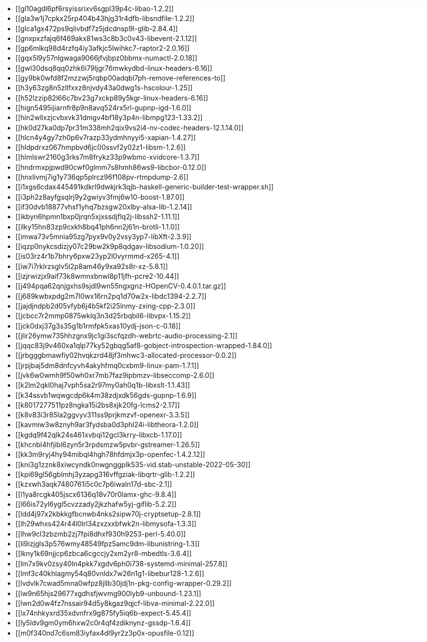 - [[gl10agdl6pf6rsyissrixv6sgpl39p4c-libao-1.2.2]]
- [[gla3w1j7cpkx25rp404b43hjg31r4dfb-libsndfile-1.2.2]]
- [[glca1gx472ps9qlivbdf7z5jdcdnsp9l-glib-2.84.4]]
- [[gnxpxzfajq6f469akx81ws3c8b3c0v43-libevent-2.1.12]]
- [[gp6mlkq98d4rzfq4iy3afkjc5lwihkc7-raptor2-2.0.16]]
- [[gqx5l9y57nlgwaga9066jfvjbpz0bbmx-numactl-2.0.18]]
- [[gwl30dsq8qq0zhk6i79ljgr76mwkydbd-linux-headers-6.16]]
- [[gy9bk0wfd8f2mzzwj5rqbp00adqbl7ph-remove-references-to]]
- [[h3y63zg8n5zllfxxz8njvdy43a0dwg1s-hscolour-1.25]]
- [[h52lzzip82l66c7bv23g7xckp89y5kgr-linux-headers-6.16]]
- [[hign5495ijiarnfr8p9n8avq524rx5rl-gupnp-igd-1.6.0]]
- [[hin2wllxzjcvbxvk31dmgv4bf18y3p4n-libmpg123-1.33.2]]
- [[hk0d27ka0dp7pr31m338mh2qix9vs2i4-nv-codec-headers-12.1.14.0]]
- [[hlcn4y4gy7zh0p6v7razp33ydmhnyyi5-xapian-1.4.27]]
- [[hldpdrxz067hmpbvd6jc00ssvf2y02z1-libsm-1.2.6]]
- [[hlmlswr2160g3rks7m8frykz33p9wbmc-xvidcore-1.3.7]]
- [[hndrmxpjpwd90cwf0glmm7s8hmh86ws9-libcbor-0.12.0]]
- [[hnxlivmj7ig1y736qp5plrcz96f108pv-rtmpdump-2.6]]
- [[i1xgs6cdax445491kdkrl9dwkjrk3qjb-haskell-generic-builder-test-wrapper.sh]]
- [[i3ph2z8ayfgsqlrj9y2gwiyv3fmj6w10-boost-1.87.0]]
- [[if30dvb18877vhsf1yhq7bzsgw20xlby-alsa-lib-1.2.14]]
- [[ikbyn6hpmn1bxp0jrqn5xjxssdjflq2j-libssh2-1.11.1]]
- [[ilky15hn83zp9cxkh8bq41ph6nn2j61n-brotli-1.1.0]]
- [[imwa73v5mnia95zg7pyx9v0y2vsy3yp7-libXft-2.3.9]]
- [[iqzp0nykcsdizjy07c29bw2k9p8qdgav-libsodium-1.0.20]]
- [[is03rz4r1b7bhry6pxw23yp2l0vyrmmd-x265-4.1]]
- [[iw7i7rklrzsglv5l2p8am46y9xa92s8r-xz-5.8.1]]
- [[izjrwizjx9aif73k8wmnxbnwl8p11jfh-pcre2-10.44]]
- [[j494pqa62qnjgxhs9sjdl9wn55ngxgnz-HOpenCV-0.4.0.1.tar.gz]]
- [[j689kwbxpdg2m7l0wx16rn2pq1d70w2x-libdc1394-2.2.7]]
- [[jajdjndpb2d05vfyb6j4b5kf2i25lnmy-zxing-cpp-2.3.0]]
- [[jcbcc7r2mmp0875wklq3n3d25rbqbil6-libvpx-1.15.2]]
- [[jck0dxj37g3s35g1b1rmfpk5xas10ydj-json-c-0.18]]
- [[jlir26ymw735hhzgnx9jc1gi3scfqzdh-webrtc-audio-processing-2.1]]
- [[jqqc83j9v460xa1qlp77ky52gbqg5af8-gobject-introspection-wrapped-1.84.0]]
- [[jrbgggbmawfiy02hvqkzrd48jf3mhwc3-allocated-processor-0.0.2]]
- [[jrpjbaj5dm8dnfcyvh4akyhfmq0cxbm9-linux-pam-1.7.1]]
- [[jvk6w0wmh9f50wh0xr7mb7faz9ipbmzv-libseccomp-2.6.0]]
- [[k2lm2qkl0haj7vph5sa2r97my0ah0q1b-libxslt-1.1.43]]
- [[k34ssvb1wqwgcdp6k4m38zdjxdk56gds-gupnp-1.6.9]]
- [[k8017277511pz8ngka15i2bs8xjk20fg-lcms2-2.17]]
- [[k8v83i3r85la2ggvyv311ss9prjkmzvf-openexr-3.3.5]]
- [[kavmiw3w8znyh9ar3fydsba0d3phl24i-libtheora-1.2.0]]
- [[kgdq9f42qlk24s461xvbqi12gcl3krry-libxcb-1.17.0]]
- [[khcnbl4hfjibl6zyn5r3rpdsmzw5pvbr-gstreamer-1.26.5]]
- [[kk3m9ryj4hy94mibql4hgh78hfdmjx3p-openfec-1.4.2.12]]
- [[kni3g1zznk8xiwcyndk0nwgnggplk535-vid.stab-unstable-2022-05-30]]
- [[kpi69gl56gblmhj3yzapg316vffgziak-libqrtr-glib-1.2.2]]
- [[kzxwh3aqk7480761i5c0c7p6iwaln17d-sbc-2.1]]
- [[l1ya8rcgk405jscx6136q18v70r0lamx-ghc-9.8.4]]
- [[l66is72yl6ygl5cvzzady2jkzhafw5yj-giflib-5.2.2]]
- [[ldd4j97x2kbkkgfbcnwb4nks2sipw70j-cryptsetup-2.8.1]]
- [[lh29whxs424r44l0lrl34zxzxxbfwk2n-libmysofa-1.3.3]]
- [[lhw9cl3zbzmb2zj7fpi8dhxf930h9253-perl-5.40.0]]
- [[li9izjgls3p576wmy48549fpz5amc9dm-libunistring-1.3]]
- [[lkny1k69njjcp6zbca6cgccjy2xm2yr8-mbedtls-3.6.4]]
- [[lm7x9kv0zsy40ln4pkk7xgdv6ph0i738-systemd-minimal-257.8]]
- [[lmf3c40khlagmy54q80vnldx7w26n1g1-libebur128-1.2.6]]
- [[lvdvlk7cwad5mna0wfpz8jllb30jdj1n-pkg-config-wrapper-0.29.2]]
- [[lw9n65hjs29677xgdhsfjwvmg900lyb9-unbound-1.23.1]]
- [[lwn2d0w4fz7nssair94d5y8kgaz9qjcf-libva-minimal-2.22.0]]
- [[lx74nhkyxrd35xdvnfrx9g875fy5iq6b-expect-5.45.4]]
- [[ly5ldv9gm0ym6hxw2c0r4qf4zdiknynz-gssdp-1.6.4]]
- [[m0f340nd7c6sm83iyfax4dl9yr2z3p0x-opusfile-0.12]]